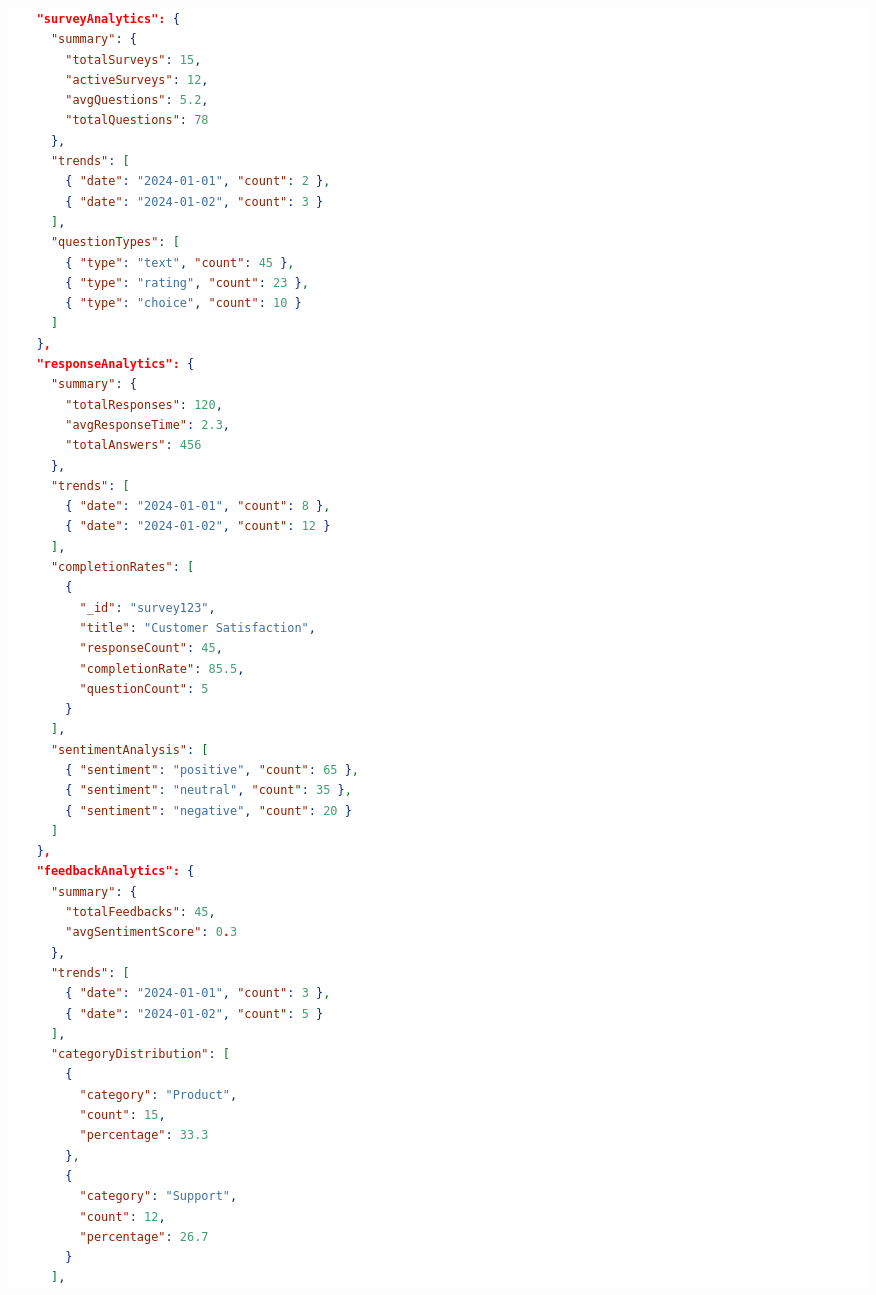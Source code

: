 ```json
    "surveyAnalytics": {
      "summary": {
        "totalSurveys": 15,
        "activeSurveys": 12,
        "avgQuestions": 5.2,
        "totalQuestions": 78
      },
      "trends": [
        { "date": "2024-01-01", "count": 2 },
        { "date": "2024-01-02", "count": 3 }
      ],
      "questionTypes": [
        { "type": "text", "count": 45 },
        { "type": "rating", "count": 23 },
        { "type": "choice", "count": 10 }
      ]
    },
    "responseAnalytics": {
      "summary": {
        "totalResponses": 120,
        "avgResponseTime": 2.3,
        "totalAnswers": 456
      },
      "trends": [
        { "date": "2024-01-01", "count": 8 },
        { "date": "2024-01-02", "count": 12 }
      ],
      "completionRates": [
        {
          "_id": "survey123",
          "title": "Customer Satisfaction",
          "responseCount": 45,
          "completionRate": 85.5,
          "questionCount": 5
        }
      ],
      "sentimentAnalysis": [
        { "sentiment": "positive", "count": 65 },
        { "sentiment": "neutral", "count": 35 },
        { "sentiment": "negative", "count": 20 }
      ]
    },
    "feedbackAnalytics": {
      "summary": {
        "totalFeedbacks": 45,
        "avgSentimentScore": 0.3
      },
      "trends": [
        { "date": "2024-01-01", "count": 3 },
        { "date": "2024-01-02", "count": 5 }
      ],
      "categoryDistribution": [
        {
          "category": "Product",
          "count": 15,
          "percentage": 33.3
        },
        {
          "category": "Support",
          "count": 12,
          "percentage": 26.7
        }
      ],
```